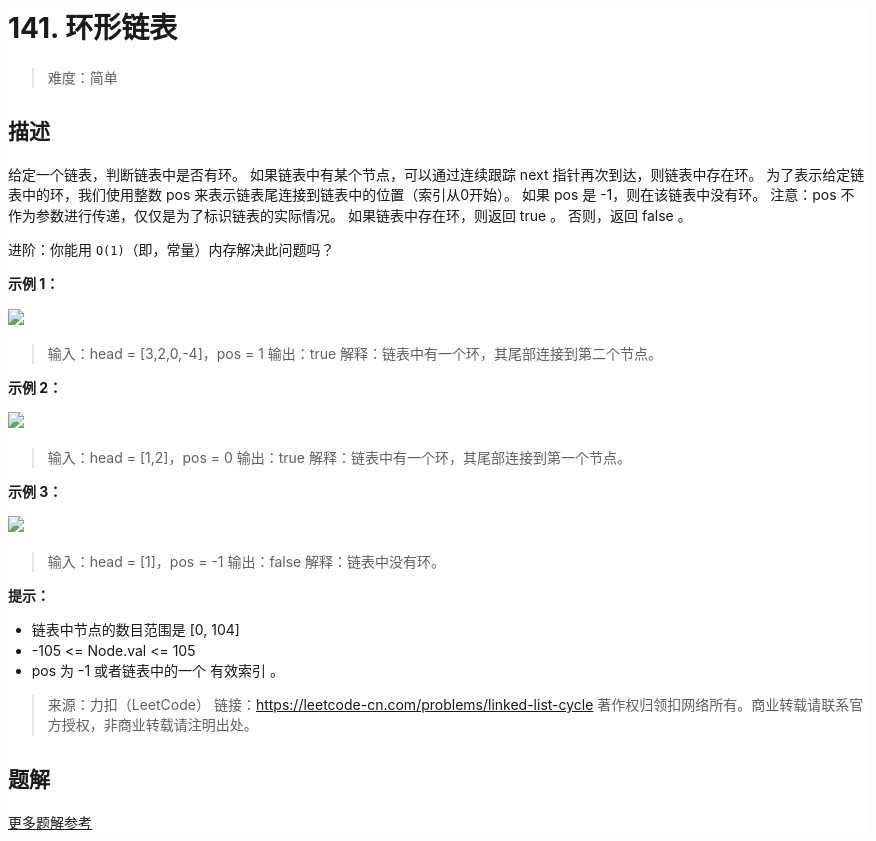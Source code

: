 

# 141. 环形链表
> 难度：简单
## 描述
给定一个链表，判断链表中是否有环。
如果链表中有某个节点，可以通过连续跟踪 next 指针再次到达，则链表中存在环。
为了表示给定链表中的环，我们使用整数 pos 来表示链表尾连接到链表中的位置（索引从0开始）。
如果 pos 是 -1，则在该链表中没有环。
注意：pos 不作为参数进行传递，仅仅是为了标识链表的实际情况。
如果链表中存在环，则返回 true 。 否则，返回 false 。

进阶：你能用 `O(1)`（即，常量）内存解决此问题吗？

**示例 1：**

![](https://assets.leetcode-cn.com/aliyun-lc-upload/uploads/2018/12/07/circularlinkedlist.png)

> 输入：head = [3,2,0,-4]，pos = 1
 输出：true
 解释：链表中有一个环，其尾部连接到第二个节点。

**示例 2：**

![](https://assets.leetcode-cn.com/aliyun-lc-upload/uploads/2018/12/07/circularlinkedlist_test2.png)

> 输入：head = [1,2]，pos = 0
 输出：true
 解释：链表中有一个环，其尾部连接到第一个节点。

**示例 3：**

![](https://assets.leetcode-cn.com/aliyun-lc-upload/uploads/2018/12/07/circularlinkedlist_test3.png)

> 输入：head = [1]，pos = -1
 输出：false
 解释：链表中没有环。



**提示：**

- 链表中节点的数目范围是 [0, 104]
- -105 <= Node.val <= 105
- pos 为 -1 或者链表中的一个 有效索引 。



> 来源：力扣（LeetCode）
> 链接：https://leetcode-cn.com/problems/linked-list-cycle
> 著作权归领扣网络所有。商业转载请联系官方授权，非商业转载请注明出处。

## 题解

[更多题解参考](https://leetcode-cn.com/problems/linked-list-cycle/solution/yi-wen-gao-ding-chang-jian-de-lian-biao-wen-ti-h-2/)
